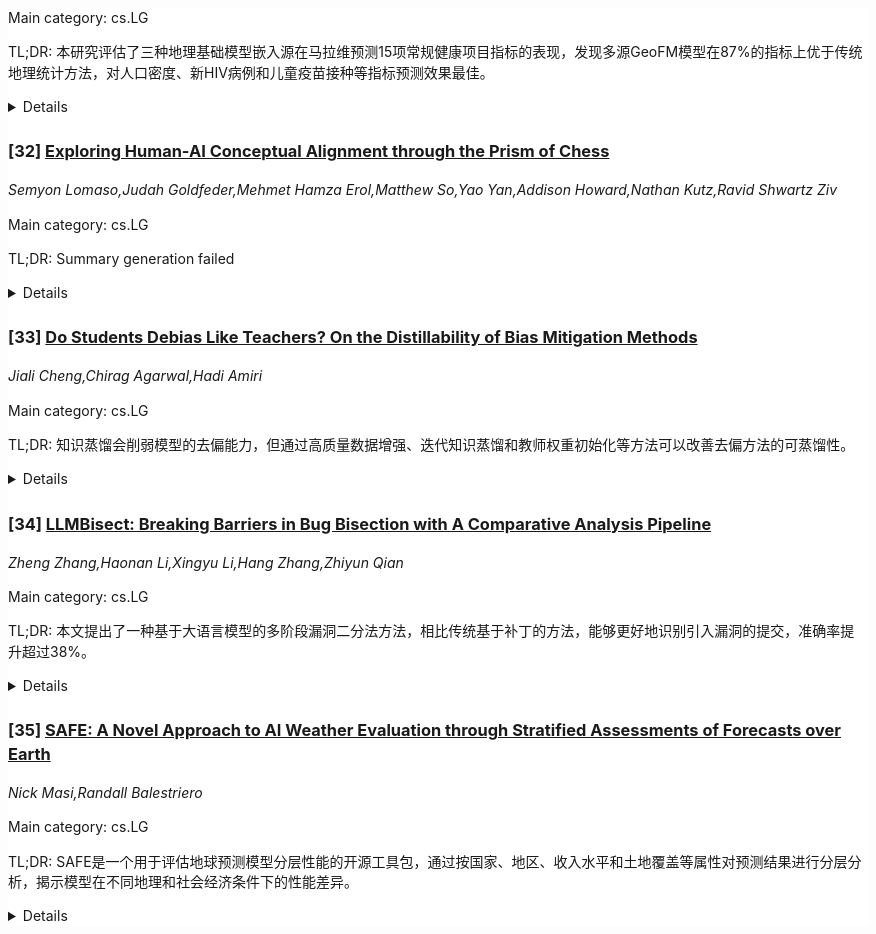 Main category: cs.LG

TL;DR: 本研究评估了三种地理基础模型嵌入源在马拉维预测15项常规健康项目指标的表现，发现多源GeoFM模型在87%的指标上优于传统地理统计方法，对人口密度、新HIV病例和儿童疫苗接种等指标预测效果最佳。


<details><summary>Details</summary></details>


### [32] [Exploring Human-AI Conceptual Alignment through the Prism of Chess](https://arxiv.org/abs/2510.26025)
*Semyon Lomaso,Judah Goldfeder,Mehmet Hamza Erol,Matthew So,Yao Yan,Addison Howard,Nathan Kutz,Ravid Shwartz Ziv*

Main category: cs.LG

TL;DR: Summary generation failed


<details><summary>Details</summary></details>


### [33] [Do Students Debias Like Teachers? On the Distillability of Bias Mitigation Methods](https://arxiv.org/abs/2510.26038)
*Jiali Cheng,Chirag Agarwal,Hadi Amiri*

Main category: cs.LG

TL;DR: 知识蒸馏会削弱模型的去偏能力，但通过高质量数据增强、迭代知识蒸馏和教师权重初始化等方法可以改善去偏方法的可蒸馏性。


<details><summary>Details</summary></details>


### [34] [LLMBisect: Breaking Barriers in Bug Bisection with A Comparative Analysis Pipeline](https://arxiv.org/abs/2510.26086)
*Zheng Zhang,Haonan Li,Xingyu Li,Hang Zhang,Zhiyun Qian*

Main category: cs.LG

TL;DR: 本文提出了一种基于大语言模型的多阶段漏洞二分法方法，相比传统基于补丁的方法，能够更好地识别引入漏洞的提交，准确率提升超过38%。


<details><summary>Details</summary></details>


### [35] [SAFE: A Novel Approach to AI Weather Evaluation through Stratified Assessments of Forecasts over Earth](https://arxiv.org/abs/2510.26099)
*Nick Masi,Randall Balestriero*

Main category: cs.LG

TL;DR: SAFE是一个用于评估地球预测模型分层性能的开源工具包，通过按国家、地区、收入水平和土地覆盖等属性对预测结果进行分层分析，揭示模型在不同地理和社会经济条件下的性能差异。


<details><summary>Details</summary></details>

